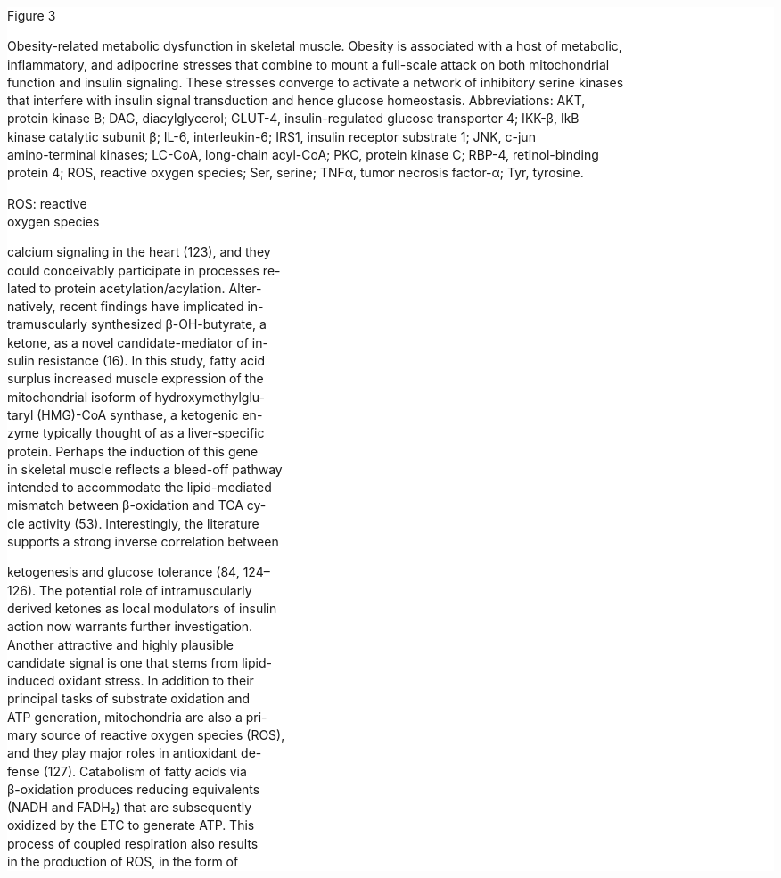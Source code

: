 Figure 3  

Obesity-related metabolic dysfunction in skeletal muscle. Obesity is associated with a host of metabolic,  
inflammatory, and adipocrine stresses that combine to mount a full-scale attack on both mitochondrial  
function and insulin signaling. These stresses converge to activate a network of inhibitory serine kinases  
that interfere with insulin signal transduction and hence glucose homeostasis. Abbreviations: AKT,  
protein kinase B; DAG, diacylglycerol; GLUT-4, insulin-regulated glucose transporter 4; IKK-β, IkB  
kinase catalytic subunit β; IL-6, interleukin-6; IRS1, insulin receptor substrate 1; JNK, c-jun  
amino-terminal kinases; LC-CoA, long-chain acyl-CoA; PKC, protein kinase C; RBP-4, retinol-binding  
protein 4; ROS, reactive oxygen species; Ser, serine; TNFα, tumor necrosis factor-α; Tyr, tyrosine.  

ROS: reactive  
oxygen species  

calcium signaling in the heart (123), and they  
could conceivably participate in processes re-  
lated to protein acetylation/acylation. Alter-  
natively, recent findings have implicated in-  
tramuscularly synthesized β-OH-butyrate, a  
ketone, as a novel candidate-mediator of in-  
sulin resistance (16). In this study, fatty acid  
surplus increased muscle expression of the  
mitochondrial isoform of hydroxymethylglu-  
taryl (HMG)-CoA synthase, a ketogenic en-  
zyme typically thought of as a liver-specific  
protein. Perhaps the induction of this gene  
in skeletal muscle reflects a bleed-off pathway  
intended to accommodate the lipid-mediated  
mismatch between β-oxidation and TCA cy-  
cle activity (53). Interestingly, the literature  
supports a strong inverse correlation between  

ketogenesis and glucose tolerance (84, 124–  
126). The potential role of intramuscularly  
derived ketones as local modulators of insulin  
action now warrants further investigation.  
Another attractive and highly plausible  
candidate signal is one that stems from lipid-  
induced oxidant stress. In addition to their  
principal tasks of substrate oxidation and  
ATP generation, mitochondria are also a pri-  
mary source of reactive oxygen species (ROS),  
and they play major roles in antioxidant de-  
fense (127). Catabolism of fatty acids via  
β-oxidation produces reducing equivalents  
(NADH and FADH₂) that are subsequently  
oxidized by the ETC to generate ATP. This  
process of coupled respiration also results  
in the production of ROS, in the form of  
